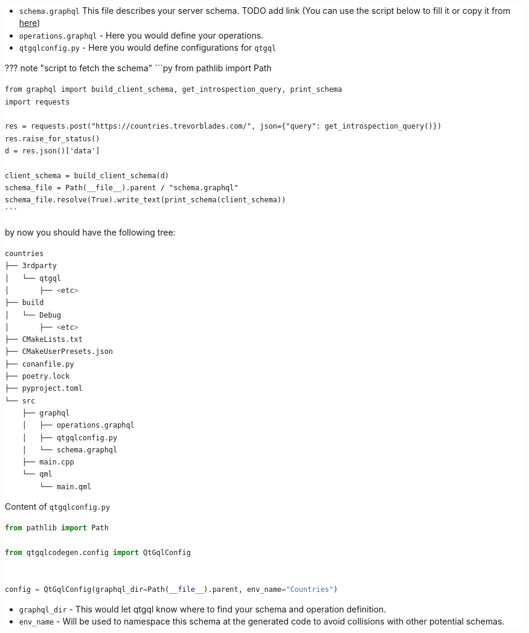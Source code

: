 - `schema.graphql`  This file describes your server schema.
  TODO add link (You can use the script below to fill it or copy it from [here](https://github.com/qtgql/examples/blob/main/countries/src/graphql/schema.graphql))
- `operations.graphql` - Here you would define your operations.
- `qtgqlconfig.py` - Here you would define configurations for `qtgql`

??? note "script to fetch the schema"
    ```py
    from pathlib import Path

    from graphql import build_client_schema, get_introspection_query, print_schema
    import requests

    res = requests.post("https://countries.trevorblades.com/", json={"query": get_introspection_query()})
    res.raise_for_status()
    d = res.json()['data']

    client_schema = build_client_schema(d)
    schema_file = Path(__file__).parent / "schema.graphql"
    schema_file.resolve(True).write_text(print_schema(client_schema))
    ```
by now you should have the following tree:
```bash
countries
├── 3rdparty
│   └── qtgql
│       ├── <etc>
├── build
│   └── Debug
│       ├── <etc>
├── CMakeLists.txt
├── CMakeUserPresets.json
├── conanfile.py
├── poetry.lock
├── pyproject.toml
└── src
    ├── graphql
    │   ├── operations.graphql
    │   ├── qtgqlconfig.py
    │   └── schema.graphql
    ├── main.cpp
    └── qml
        └── main.qml
```

Content of `qtgqlconfig.py`
```py
from pathlib import Path

from qtgqlcodegen.config import QtGqlConfig


config = QtGqlConfig(graphql_dir=Path(__file__).parent, env_name="Countries")
```
- `graphql_dir` - This would let qtgql know where to find your schema and operation definition.
- `env_name` - Will be used to namespace this schema at the generated code to avoid collisions
with other potential schemas.
